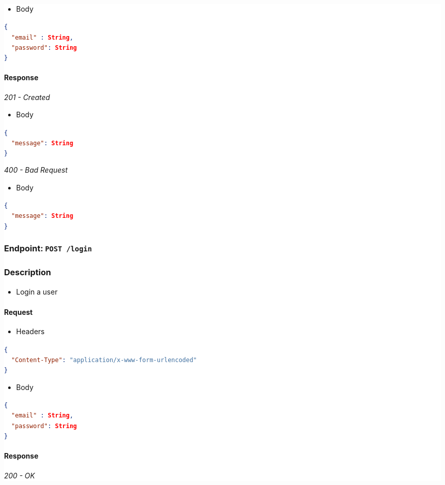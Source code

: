 - Body

```json
{
  "email" : String,
  "password": String
}
```

#### Response

_201 - Created_

- Body

```json
{
  "message": String
}
```

_400 - Bad Request_

- Body

```json
{
  "message": String
}
```

### Endpoint: `POST /login`

### Description

- Login a user

#### Request

- Headers

```json
{
  "Content-Type": "application/x-www-form-urlencoded"
}
```

- Body

```json
{
  "email" : String,
  "password": String
}
```

#### Response

_200 - OK_
